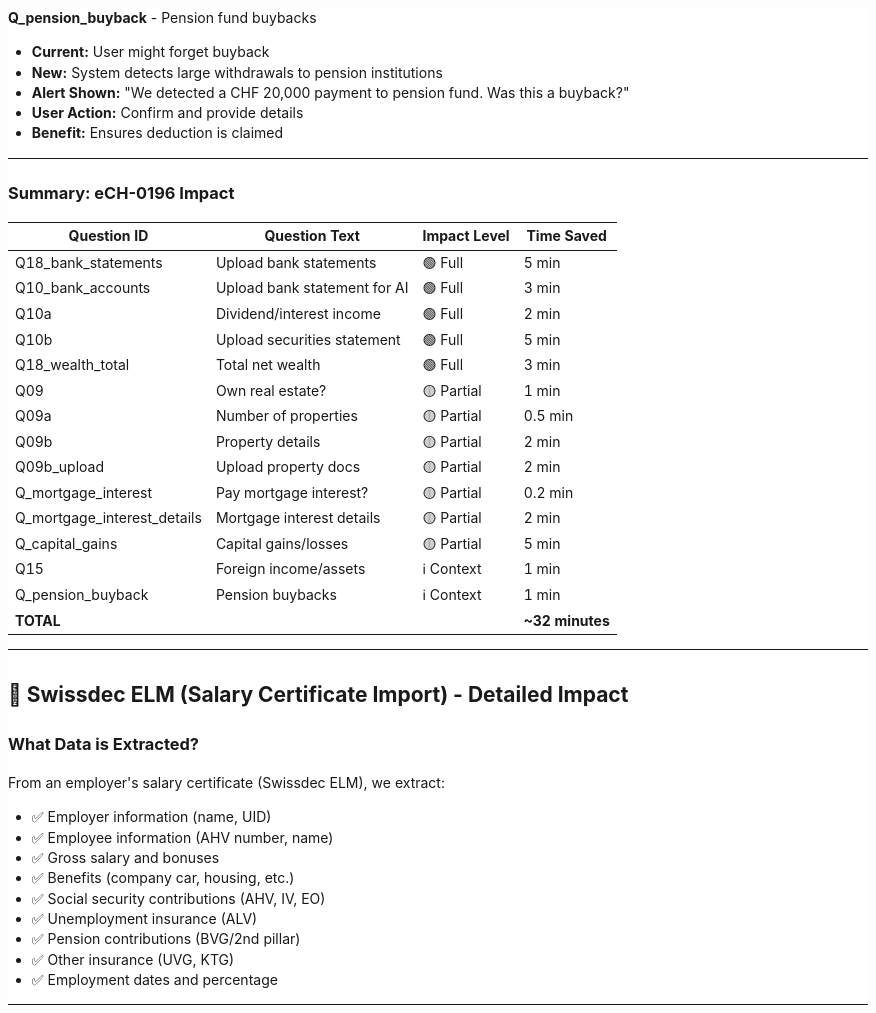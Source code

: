 **Q_pension_buyback** - Pension fund buybacks
- **Current:** User might forget buyback
- **New:** System detects large withdrawals to pension institutions
- **Alert Shown:** "We detected a CHF 20,000 payment to pension fund. Was this a buyback?"
- **User Action:** Confirm and provide details
- **Benefit:** Ensures deduction is claimed

---

### Summary: eCH-0196 Impact

| Question ID | Question Text | Impact Level | Time Saved |
|-------------|---------------|--------------|------------|
| Q18_bank_statements | Upload bank statements | 🟢 Full | 5 min |
| Q10_bank_accounts | Upload bank statement for AI | 🟢 Full | 3 min |
| Q10a | Dividend/interest income | 🟢 Full | 2 min |
| Q10b | Upload securities statement | 🟢 Full | 5 min |
| Q18_wealth_total | Total net wealth | 🟢 Full | 3 min |
| Q09 | Own real estate? | 🟡 Partial | 1 min |
| Q09a | Number of properties | 🟡 Partial | 0.5 min |
| Q09b | Property details | 🟡 Partial | 2 min |
| Q09b_upload | Upload property docs | 🟡 Partial | 2 min |
| Q_mortgage_interest | Pay mortgage interest? | 🟡 Partial | 0.2 min |
| Q_mortgage_interest_details | Mortgage interest details | 🟡 Partial | 2 min |
| Q_capital_gains | Capital gains/losses | 🟡 Partial | 5 min |
| Q15 | Foreign income/assets | ℹ️ Context | 1 min |
| Q_pension_buyback | Pension buybacks | ℹ️ Context | 1 min |
| **TOTAL** | | | **~32 minutes** |

---

## 💼 Swissdec ELM (Salary Certificate Import) - Detailed Impact

### What Data is Extracted?

From an employer's salary certificate (Swissdec ELM), we extract:
- ✅ Employer information (name, UID)
- ✅ Employee information (AHV number, name)
- ✅ Gross salary and bonuses
- ✅ Benefits (company car, housing, etc.)
- ✅ Social security contributions (AHV, IV, EO)
- ✅ Unemployment insurance (ALV)
- ✅ Pension contributions (BVG/2nd pillar)
- ✅ Other insurance (UVG, KTG)
- ✅ Employment dates and percentage

---